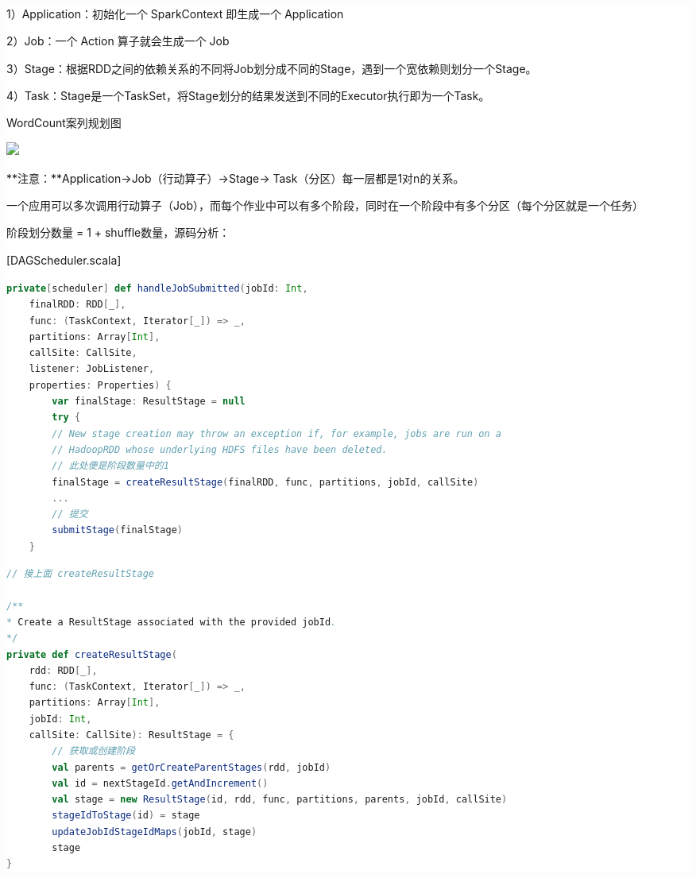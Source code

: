 1）Application：初始化一个 SparkContext 即生成一个 Application

2）Job：一个 Action 算子就会生成一个 Job

3）Stage：根据RDD之间的依赖关系的不同将Job划分成不同的Stage，遇到一个宽依赖则划分一个Stage。

4）Task：Stage是一个TaskSet，将Stage划分的结果发送到不同的Executor执行即为一个Task。

WordCount案列规划图

![](28.png)

**注意：**Application->Job（行动算子）->Stage-> Task（分区）每一层都是1对n的关系。

一个应用可以多次调用行动算子（Job），而每个作业中可以有多个阶段，同时在一个阶段中有多个分区（每个分区就是一个任务）

阶段划分数量 = 1 + shuffle数量，源码分析：

[DAGScheduler.scala]

```scala
private[scheduler] def handleJobSubmitted(jobId: Int,
	finalRDD: RDD[_],
	func: (TaskContext, Iterator[_]) => _,
	partitions: Array[Int],
	callSite: CallSite,
    listener: JobListener,
    properties: Properties) {
    	var finalStage: ResultStage = null
    	try {
    	// New stage creation may throw an exception if, for example, jobs are run on a
    	// HadoopRDD whose underlying HDFS files have been deleted.
    	// 此处便是阶段数量中的1
    	finalStage = createResultStage(finalRDD, func, partitions, jobId, callSite)
		...
		// 提交
		submitStage(finalStage)
    }
```

```scala
// 接上面 createResultStage

/**
* Create a ResultStage associated with the provided jobId.
*/
private def createResultStage(
	rdd: RDD[_],
	func: (TaskContext, Iterator[_]) => _,
	partitions: Array[Int],
	jobId: Int,
	callSite: CallSite): ResultStage = {
		// 获取或创建阶段
		val parents = getOrCreateParentStages(rdd, jobId)
		val id = nextStageId.getAndIncrement()
		val stage = new ResultStage(id, rdd, func, partitions, parents, jobId, callSite)
		stageIdToStage(id) = stage
		updateJobIdStageIdMaps(jobId, stage)
		stage
}
```
